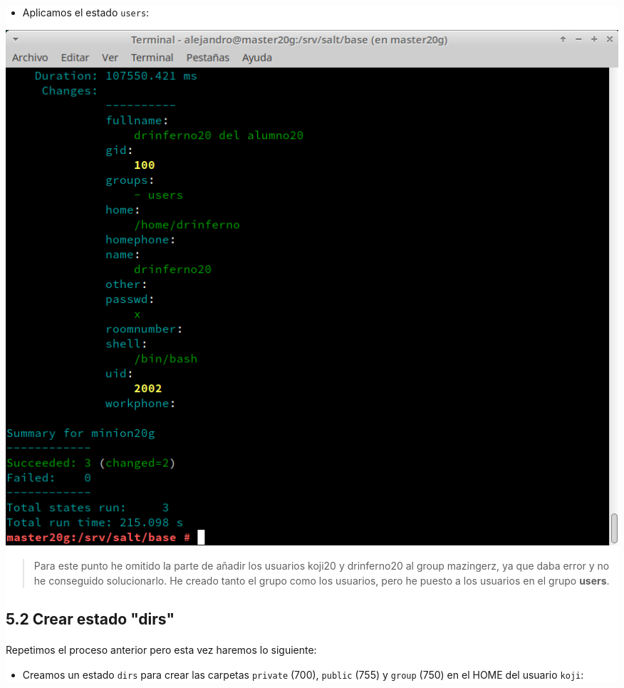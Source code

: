 * Aplicamos el estado `users`:

![](img/21.png)

> Para este punto he omitido la parte de añadir los usuarios koji20 y drinferno20 al group mazingerz, ya que daba error y no he conseguido solucionarlo. He creado tanto el grupo como los usuarios, pero he puesto a los usuarios en el grupo **users**.

## 5.2 Crear estado "dirs"

Repetimos el proceso anterior pero esta vez haremos lo siguiente:

* Creamos un estado `dirs` para crear las carpetas `private` (700), `public` (755) y `group` (750) en el HOME del usuario `koji`:
